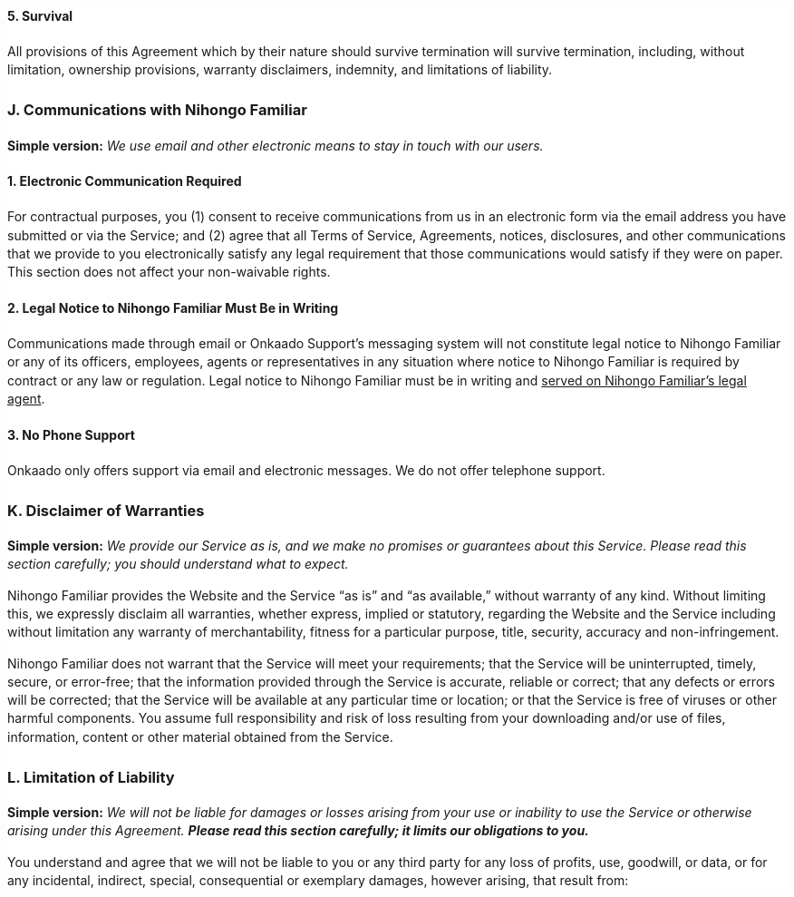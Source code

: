 #### 5. Survival

All provisions of this Agreement which by their nature should survive termination will survive termination, including, without limitation, ownership provisions, warranty disclaimers, indemnity, and limitations of liability.

### J. Communications with Nihongo Familiar

**Simple version:** *We use email and other electronic means to stay in touch with our users.*

#### 1. Electronic Communication Required

For contractual purposes, you (1) consent to receive communications from us in an electronic form via the email address you have submitted or via the Service; and (2) agree that all Terms of Service, Agreements, notices, disclosures, and other communications that we provide to you electronically satisfy any legal requirement that those communications would satisfy if they were on paper. This section does not affect your non-waivable rights.

#### 2. Legal Notice to Nihongo Familiar Must Be in Writing

Communications made through email or Onkaado Support’s messaging system will not constitute legal notice to Nihongo Familiar or any of its officers, employees, agents or representatives in any situation where notice to Nihongo Familiar is required by contract or any law or regulation. Legal notice to Nihongo Familiar must be in writing and [served on Nihongo Familiar’s legal agent](mailto:legal@nihongo-familiar.com).

#### 3. No Phone Support

Onkaado only offers support via email and electronic messages. We do not offer telephone support.

### K. Disclaimer of Warranties

**Simple version:** *We provide our Service as is, and we make no promises or guarantees about this Service. Please read this section carefully; you should understand what to expect.*

Nihongo Familiar provides the Website and the Service “as is” and “as available,” without warranty of any kind. Without limiting this, we expressly disclaim all warranties, whether express, implied or statutory, regarding the Website and the Service including without limitation any warranty of merchantability, fitness for a particular purpose, title, security, accuracy and non-infringement.

Nihongo Familiar does not warrant that the Service will meet your requirements; that the Service will be uninterrupted, timely, secure, or error-free; that the information provided through the Service is accurate, reliable or correct; that any defects or errors will be corrected; that the Service will be available at any particular time or location; or that the Service is free of viruses or other harmful components. You assume full responsibility and risk of loss resulting from your downloading and/or use of files, information, content or other material obtained from the Service.

### L. Limitation of Liability

**Simple version:** *We will not be liable for damages or losses arising from your use or inability to use the Service or otherwise arising under this Agreement. **Please read this section carefully; it limits our obligations to you.***

You understand and agree that we will not be liable to you or any third party for any loss of profits, use, goodwill, or data, or for any incidental, indirect, special, consequential or exemplary damages, however arising, that result from:
